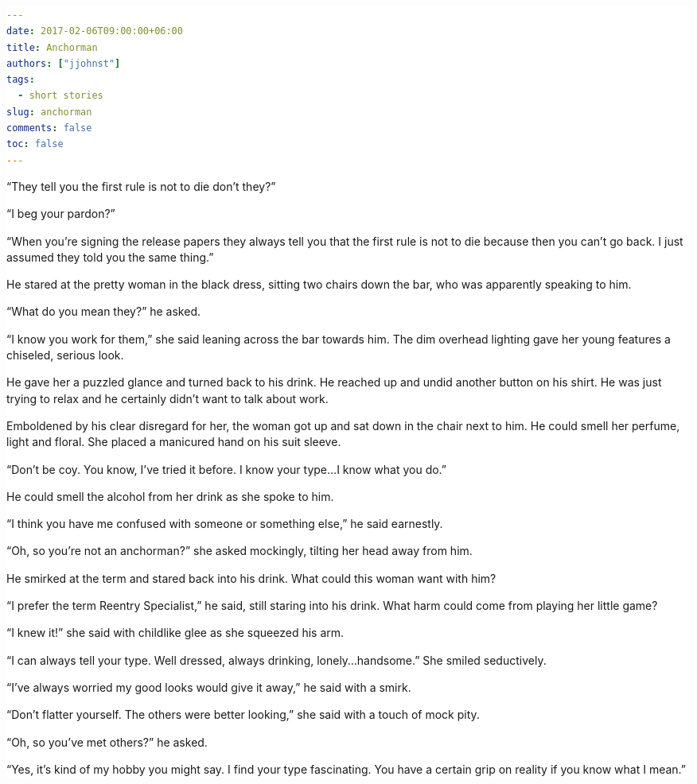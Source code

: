 ```yaml
---
date: 2017-02-06T09:00:00+06:00
title: Anchorman
authors: ["jjohnst"]
tags:
  - short stories
slug: anchorman
comments: false
toc: false
---
```

“They tell you the first rule is not to die don’t they?”

“I beg your pardon?”

“When you’re signing the release papers they always tell you that the first rule is not to die because then you can’t go back. I just assumed they told you the same thing.”

He stared at the pretty woman in the black dress, sitting two chairs down the bar, who was apparently speaking to him.

“What do you mean they?” he asked.

“I know you work for them,” she said leaning across the bar towards him. The dim overhead lighting gave her young features a chiseled, serious look.

He gave her a puzzled glance and turned back to his drink. He reached up and undid another button on his shirt. He was just trying to relax and he certainly didn’t want to talk about work.

Emboldened by his clear disregard for her, the woman got up and sat down in the chair next to him. He could smell her perfume, light and floral. She placed a manicured hand on his suit sleeve.

“Don’t be coy. You know, I’ve tried it before. I know your type…I know what you do.”

He could smell the alcohol from her drink as she spoke to him.

“I think you have me confused with someone or something else,” he said earnestly.

“Oh, so you’re not an anchorman?” she asked mockingly, tilting her head away from him.

He smirked at the term and stared back into his drink. What could this woman want with him?

“I prefer the term Reentry Specialist,” he said, still staring into his drink. What harm could come from playing her little game?

“I knew it!” she said with childlike glee as she squeezed his arm.

“I can always tell your type. Well dressed, always drinking, lonely…handsome.” She smiled seductively.

“I’ve always worried my good looks would give it away,” he said with a smirk.

“Don’t flatter yourself. The others were better looking,” she said with a touch of mock pity.

“Oh, so you’ve met others?” he asked.

“Yes, it’s kind of my hobby you might say. I find your type fascinating. You have a certain grip on reality if you know what I mean.”

